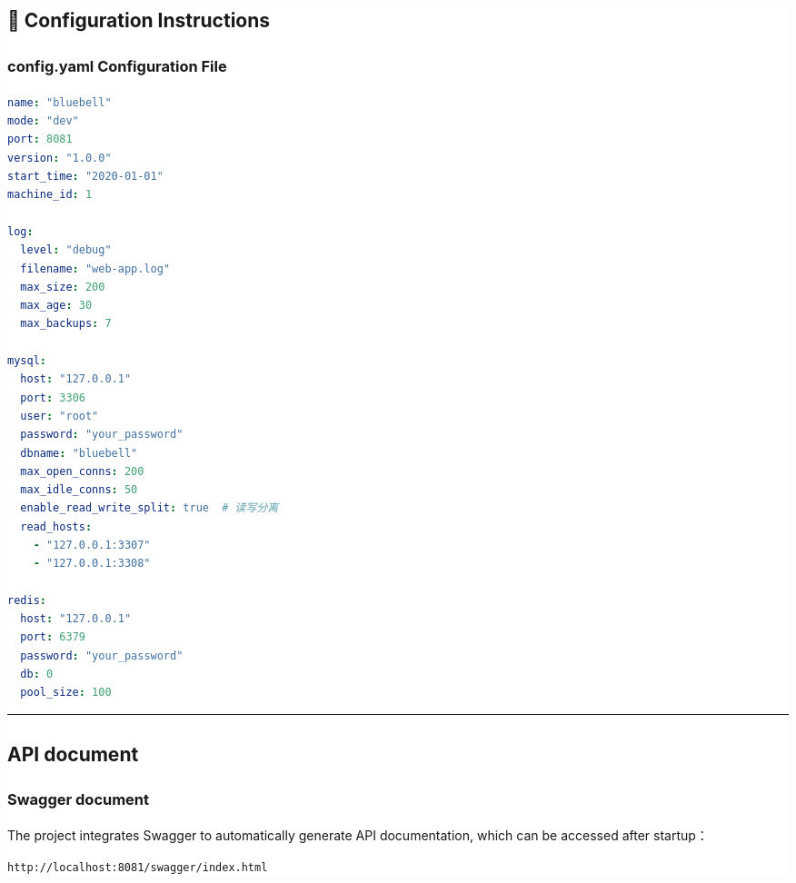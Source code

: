 
## 🔧 Configuration Instructions

### config.yaml Configuration File

```yaml
name: "bluebell"
mode: "dev"
port: 8081
version: "1.0.0"
start_time: "2020-01-01"
machine_id: 1

log:
  level: "debug"
  filename: "web-app.log"
  max_size: 200
  max_age: 30
  max_backups: 7

mysql:
  host: "127.0.0.1"
  port: 3306
  user: "root"
  password: "your_password"
  dbname: "bluebell"
  max_open_conns: 200
  max_idle_conns: 50
  enable_read_write_split: true  # 读写分离
  read_hosts:
    - "127.0.0.1:3307"
    - "127.0.0.1:3308"

redis:
  host: "127.0.0.1"
  port: 6379
  password: "your_password"
  db: 0
  pool_size: 100
```

---

##  API document

### Swagger document

The project integrates Swagger to automatically generate API documentation, which can be accessed after startup：

```
http://localhost:8081/swagger/index.html
```
